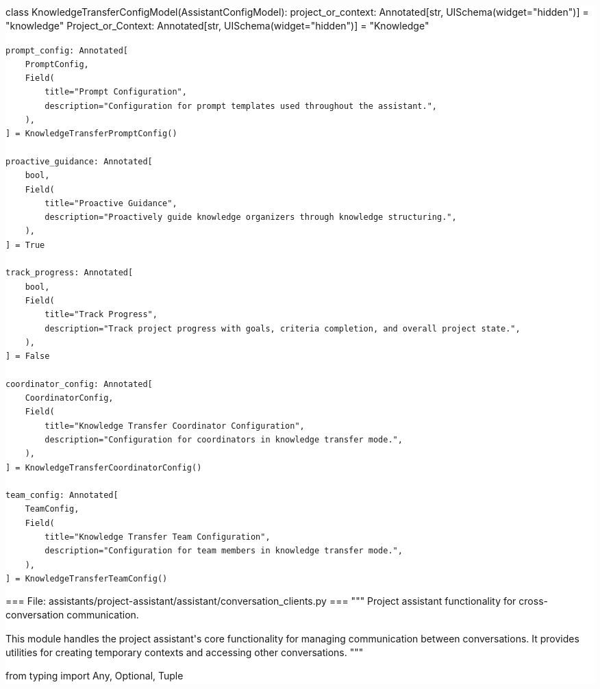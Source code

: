 
class KnowledgeTransferConfigModel(AssistantConfigModel):
    project_or_context: Annotated[str, UISchema(widget="hidden")] = "knowledge"
    Project_or_Context: Annotated[str, UISchema(widget="hidden")] = "Knowledge"

    prompt_config: Annotated[
        PromptConfig,
        Field(
            title="Prompt Configuration",
            description="Configuration for prompt templates used throughout the assistant.",
        ),
    ] = KnowledgeTransferPromptConfig()

    proactive_guidance: Annotated[
        bool,
        Field(
            title="Proactive Guidance",
            description="Proactively guide knowledge organizers through knowledge structuring.",
        ),
    ] = True

    track_progress: Annotated[
        bool,
        Field(
            title="Track Progress",
            description="Track project progress with goals, criteria completion, and overall project state.",
        ),
    ] = False

    coordinator_config: Annotated[
        CoordinatorConfig,
        Field(
            title="Knowledge Transfer Coordinator Configuration",
            description="Configuration for coordinators in knowledge transfer mode.",
        ),
    ] = KnowledgeTransferCoordinatorConfig()

    team_config: Annotated[
        TeamConfig,
        Field(
            title="Knowledge Transfer Team Configuration",
            description="Configuration for team members in knowledge transfer mode.",
        ),
    ] = KnowledgeTransferTeamConfig()


=== File: assistants/project-assistant/assistant/conversation_clients.py ===
"""
Project assistant functionality for cross-conversation communication.

This module handles the project assistant's core functionality for managing
communication between conversations. It provides utilities for creating temporary
contexts and accessing other conversations.
"""

from typing import Any, Optional, Tuple
